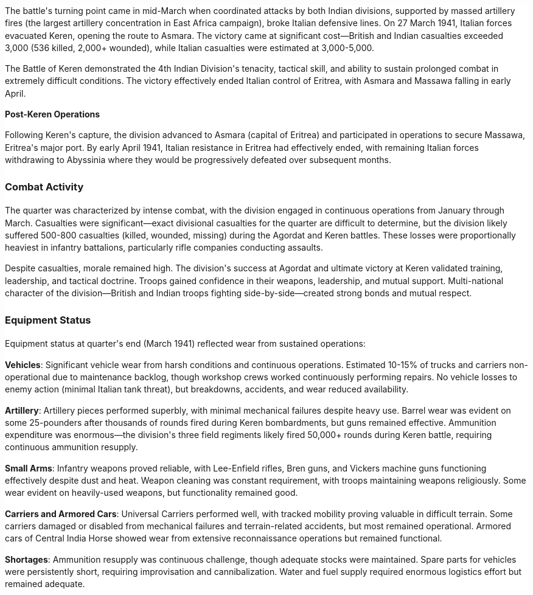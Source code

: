 The battle's turning point came in mid-March when coordinated attacks by both Indian divisions, supported by massed artillery fires (the largest artillery concentration in East Africa campaign), broke Italian defensive lines. On 27 March 1941, Italian forces evacuated Keren, opening the route to Asmara. The victory came at significant cost—British and Indian casualties exceeded 3,000 (536 killed, 2,000+ wounded), while Italian casualties were estimated at 3,000-5,000.

The Battle of Keren demonstrated the 4th Indian Division's tenacity, tactical skill, and ability to sustain prolonged combat in extremely difficult conditions. The victory effectively ended Italian control of Eritrea, with Asmara and Massawa falling in early April.

**Post-Keren Operations**

Following Keren's capture, the division advanced to Asmara (capital of Eritrea) and participated in operations to secure Massawa, Eritrea's major port. By early April 1941, Italian resistance in Eritrea had effectively ended, with remaining Italian forces withdrawing to Abyssinia where they would be progressively defeated over subsequent months.

### Combat Activity

The quarter was characterized by intense combat, with the division engaged in continuous operations from January through March. Casualties were significant—exact divisional casualties for the quarter are difficult to determine, but the division likely suffered 500-800 casualties (killed, wounded, missing) during the Agordat and Keren battles. These losses were proportionally heaviest in infantry battalions, particularly rifle companies conducting assaults.

Despite casualties, morale remained high. The division's success at Agordat and ultimate victory at Keren validated training, leadership, and tactical doctrine. Troops gained confidence in their weapons, leadership, and mutual support. Multi-national character of the division—British and Indian troops fighting side-by-side—created strong bonds and mutual respect.

### Equipment Status

Equipment status at quarter's end (March 1941) reflected wear from sustained operations:

**Vehicles**: Significant vehicle wear from harsh conditions and continuous operations. Estimated 10-15% of trucks and carriers non-operational due to maintenance backlog, though workshop crews worked continuously performing repairs. No vehicle losses to enemy action (minimal Italian tank threat), but breakdowns, accidents, and wear reduced availability.

**Artillery**: Artillery pieces performed superbly, with minimal mechanical failures despite heavy use. Barrel wear was evident on some 25-pounders after thousands of rounds fired during Keren bombardments, but guns remained effective. Ammunition expenditure was enormous—the division's three field regiments likely fired 50,000+ rounds during Keren battle, requiring continuous ammunition resupply.

**Small Arms**: Infantry weapons proved reliable, with Lee-Enfield rifles, Bren guns, and Vickers machine guns functioning effectively despite dust and heat. Weapon cleaning was constant requirement, with troops maintaining weapons religiously. Some wear evident on heavily-used weapons, but functionality remained good.

**Carriers and Armored Cars**: Universal Carriers performed well, with tracked mobility proving valuable in difficult terrain. Some carriers damaged or disabled from mechanical failures and terrain-related accidents, but most remained operational. Armored cars of Central India Horse showed wear from extensive reconnaissance operations but remained functional.

**Shortages**: Ammunition resupply was continuous challenge, though adequate stocks were maintained. Spare parts for vehicles were persistently short, requiring improvisation and cannibalization. Water and fuel supply required enormous logistics effort but remained adequate.
